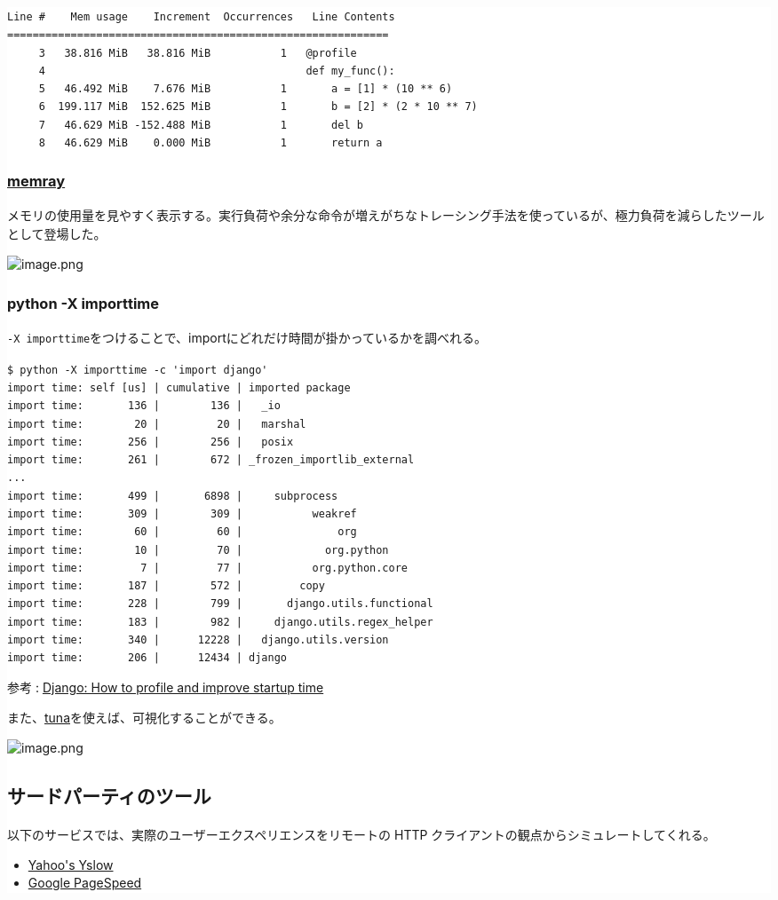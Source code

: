 ```:出力例
Line #    Mem usage    Increment  Occurrences   Line Contents
============================================================
     3   38.816 MiB   38.816 MiB           1   @profile
     4                                         def my_func():
     5   46.492 MiB    7.676 MiB           1       a = [1] * (10 ** 6)
     6  199.117 MiB  152.625 MiB           1       b = [2] * (2 * 10 ** 7)
     7   46.629 MiB -152.488 MiB           1       del b
     8   46.629 MiB    0.000 MiB           1       return a
```

### [memray](https://pypi.org/project/memray/)

メモリの使用量を見やすく表示する。実行負荷や余分な命令が増えがちなトレーシング手法を使っているが、極力負荷を減らしたツールとして登場した。

![image.png](https://qiita-image-store.s3.ap-northeast-1.amazonaws.com/0/156096/286ae441-384e-b993-39eb-3750806d7d40.png)

### python -X importtime

`-X importtime`をつけることで、importにどれだけ時間が掛かっているかを調べれる。

```terminal
$ python -X importtime -c 'import django'
import time: self [us] | cumulative | imported package
import time:       136 |        136 |   _io
import time:        20 |         20 |   marshal
import time:       256 |        256 |   posix
import time:       261 |        672 | _frozen_importlib_external
...
import time:       499 |       6898 |     subprocess
import time:       309 |        309 |           weakref
import time:        60 |         60 |               org
import time:        10 |         70 |             org.python
import time:         7 |         77 |           org.python.core
import time:       187 |        572 |         copy
import time:       228 |        799 |       django.utils.functional
import time:       183 |        982 |     django.utils.regex_helper
import time:       340 |      12228 |   django.utils.version
import time:       206 |      12434 | django
```

参考 : [Django: How to profile and improve startup time](https://adamj.eu/tech/2023/03/02/django-profile-and-improve-import-time/)

また、[tuna](https://github.com/nschloe/tuna)を使えば、可視化することができる。

![image.png](https://qiita-image-store.s3.ap-northeast-1.amazonaws.com/0/156096/b54109d6-b7c2-7803-0fe9-547ac543b862.png)

## サードパーティのツール

以下のサービスでは、実際のユーザーエクスペリエンスをリモートの HTTP クライアントの観点からシミュレートしてくれる。

* [Yahoo's Yslow](https://yslow.org/)
* [Google PageSpeed](https://pagespeed.web.dev/?hl=ja)
